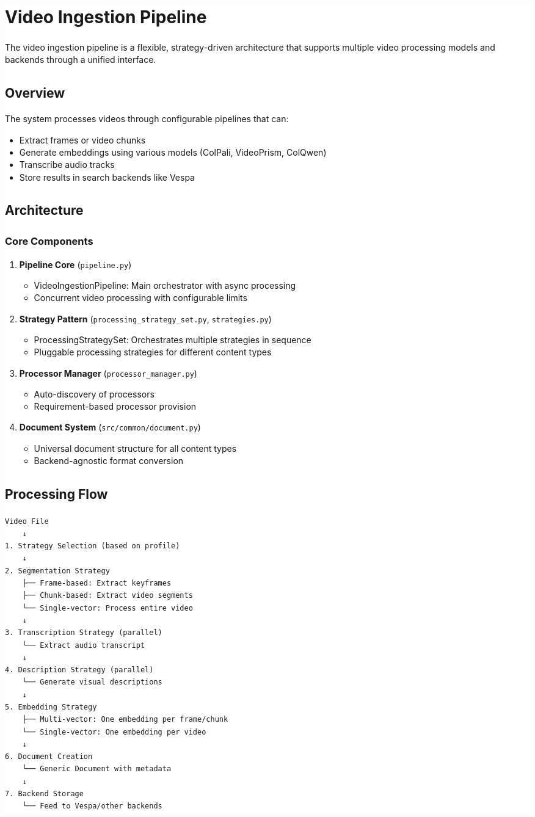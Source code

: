 # Video Ingestion Pipeline

The video ingestion pipeline is a flexible, strategy-driven architecture that supports multiple video processing models and backends through a unified interface.

## Overview

The system processes videos through configurable pipelines that can:
- Extract frames or video chunks
- Generate embeddings using various models (ColPali, VideoPrism, ColQwen)
- Transcribe audio tracks
- Store results in search backends like Vespa

## Architecture

### Core Components

1. **Pipeline Core** (`pipeline.py`)
   - VideoIngestionPipeline: Main orchestrator with async processing
   - Concurrent video processing with configurable limits

2. **Strategy Pattern** (`processing_strategy_set.py`, `strategies.py`)
   - ProcessingStrategySet: Orchestrates multiple strategies in sequence
   - Pluggable processing strategies for different content types

3. **Processor Manager** (`processor_manager.py`)
   - Auto-discovery of processors
   - Requirement-based processor provision

4. **Document System** (`src/common/document.py`)
   - Universal document structure for all content types
   - Backend-agnostic format conversion

## Processing Flow

```
Video File
    ↓
1. Strategy Selection (based on profile)
    ↓
2. Segmentation Strategy
    ├── Frame-based: Extract keyframes
    ├── Chunk-based: Extract video segments
    └── Single-vector: Process entire video
    ↓
3. Transcription Strategy (parallel)
    └── Extract audio transcript
    ↓
4. Description Strategy (parallel)
    └── Generate visual descriptions
    ↓
5. Embedding Strategy
    ├── Multi-vector: One embedding per frame/chunk
    └── Single-vector: One embedding per video
    ↓
6. Document Creation
    └── Generic Document with metadata
    ↓
7. Backend Storage
    └── Feed to Vespa/other backends
```
